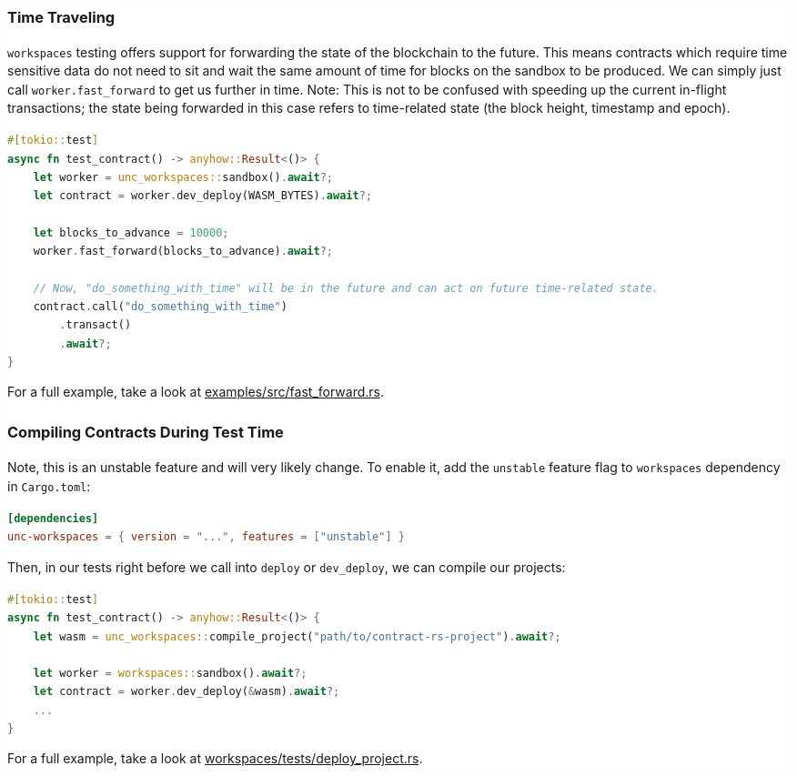 
### Time Traveling

`workspaces` testing offers support for forwarding the state of the blockchain to the future. This means contracts which require time sensitive data do not need to sit and wait the same amount of time for blocks on the sandbox to be produced. We can simply just call `worker.fast_forward` to get us further in time.
Note: This is not to be confused with speeding up the current in-flight transactions; the state being forwarded in this case refers to time-related state (the block height, timestamp and epoch).

```rust
#[tokio::test]
async fn test_contract() -> anyhow::Result<()> {
    let worker = unc_workspaces::sandbox().await?;
    let contract = worker.dev_deploy(WASM_BYTES).await?;

    let blocks_to_advance = 10000;
    worker.fast_forward(blocks_to_advance).await?;

    // Now, "do_something_with_time" will be in the future and can act on future time-related state.
    contract.call("do_something_with_time")
        .transact()
        .await?;
}
```

For a full example, take a look at [examples/src/fast_forward.rs](https://github.com/unc/unc-workspaces-rs/blob/main/examples/src/fast_forward.rs).

### Compiling Contracts During Test Time

Note, this is an unstable feature and will very likely change. To enable it, add the `unstable` feature flag to `workspaces` dependency in `Cargo.toml`:

```toml
[dependencies]
unc-workspaces = { version = "...", features = ["unstable"] }
```

Then, in our tests right before we call into `deploy` or `dev_deploy`, we can compile our projects:

```rust
#[tokio::test]
async fn test_contract() -> anyhow::Result<()> {
    let wasm = unc_workspaces::compile_project("path/to/contract-rs-project").await?;

    let worker = workspaces::sandbox().await?;
    let contract = worker.dev_deploy(&wasm).await?;
    ...
}
```

For a full example, take a look at [workspaces/tests/deploy_project.rs](https://github.com/unc/unc-workspaces-rs/blob/main/workspaces/tests/deploy_project.rs).
